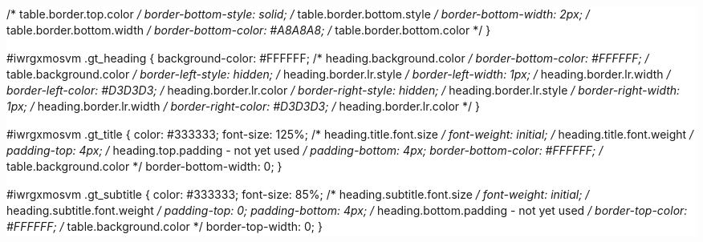  /* table.border.top.color */
  border-bottom-style: solid;
  /* table.border.bottom.style */
  border-bottom-width: 2px;
  /* table.border.bottom.width */
  border-bottom-color: #A8A8A8;
  /* table.border.bottom.color */
}

#iwrgxmosvm .gt_heading {
  background-color: #FFFFFF;
  /* heading.background.color */
  border-bottom-color: #FFFFFF;
  /* table.background.color */
  border-left-style: hidden;
  /* heading.border.lr.style */
  border-left-width: 1px;
  /* heading.border.lr.width */
  border-left-color: #D3D3D3;
  /* heading.border.lr.color */
  border-right-style: hidden;
  /* heading.border.lr.style */
  border-right-width: 1px;
  /* heading.border.lr.width */
  border-right-color: #D3D3D3;
  /* heading.border.lr.color */
}

#iwrgxmosvm .gt_title {
  color: #333333;
  font-size: 125%;
  /* heading.title.font.size */
  font-weight: initial;
  /* heading.title.font.weight */
  padding-top: 4px;
  /* heading.top.padding - not yet used */
  padding-bottom: 4px;
  border-bottom-color: #FFFFFF;
  /* table.background.color */
  border-bottom-width: 0;
}

#iwrgxmosvm .gt_subtitle {
  color: #333333;
  font-size: 85%;
  /* heading.subtitle.font.size */
  font-weight: initial;
  /* heading.subtitle.font.weight */
  padding-top: 0;
  padding-bottom: 4px;
  /* heading.bottom.padding - not yet used */
  border-top-color: #FFFFFF;
  /* table.background.color */
  border-top-width: 0;
}
